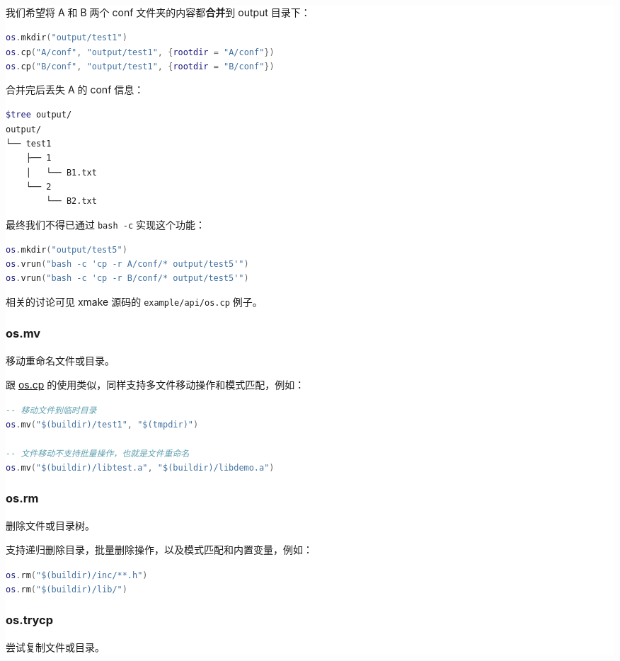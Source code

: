 我们希望将 A 和 B 两个 conf 文件夹的内容都**合并**到 output 目录下：

```lua
os.mkdir("output/test1")
os.cp("A/conf", "output/test1", {rootdir = "A/conf"})
os.cp("B/conf", "output/test1", {rootdir = "B/conf"})
```

合并完后丢失 A 的 conf 信息：

```bash
$tree output/
output/
└── test1
    ├── 1
    │   └── B1.txt
    └── 2
        └── B2.txt
```

最终我们不得已通过 `bash -c` 实现这个功能：

```lua
os.mkdir("output/test5")
os.vrun("bash -c 'cp -r A/conf/* output/test5'")
os.vrun("bash -c 'cp -r B/conf/* output/test5'")
```

相关的讨论可见 xmake 源码的 `example/api/os.cp` 例子。

### os.mv

移动重命名文件或目录。

跟 [os.cp](#oscp) 的使用类似，同样支持多文件移动操作和模式匹配，例如：

```lua
-- 移动文件到临时目录
os.mv("$(buildir)/test1", "$(tmpdir)")

-- 文件移动不支持批量操作，也就是文件重命名
os.mv("$(buildir)/libtest.a", "$(buildir)/libdemo.a")
```

### os.rm

删除文件或目录树。

支持递归删除目录，批量删除操作，以及模式匹配和内置变量，例如：

```lua
os.rm("$(buildir)/inc/**.h")
os.rm("$(buildir)/lib/")
```

### os.trycp

尝试复制文件或目录。
